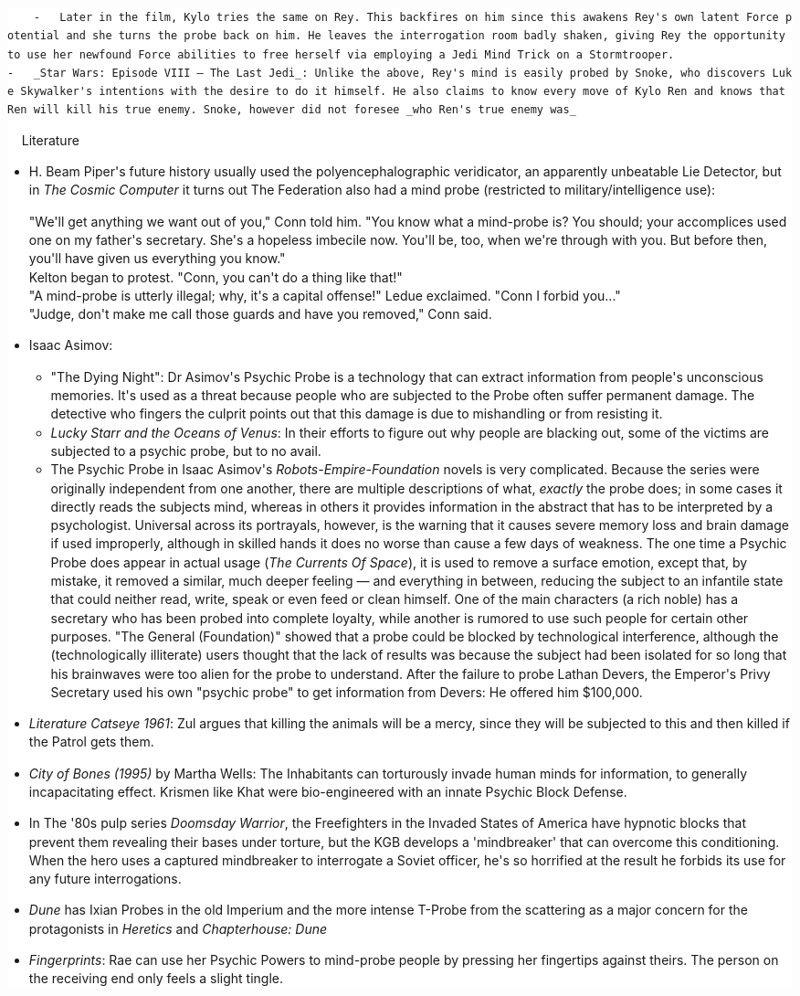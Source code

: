         -   Later in the film, Kylo tries the same on Rey. This backfires on him since this awakens Rey's own latent Force potential and she turns the probe back on him. He leaves the interrogation room badly shaken, giving Rey the opportunity to use her newfound Force abilities to free herself via employing a Jedi Mind Trick on a Stormtrooper.
    -   _Star Wars: Episode VIII — The Last Jedi_: Unlike the above, Rey's mind is easily probed by Snoke, who discovers Luke Skywalker's intentions with the desire to do it himself. He also claims to know every move of Kylo Ren and knows that Ren will kill his true enemy. Snoke, however did not foresee _who Ren's true enemy was_

    Literature 

-   H. Beam Piper's future history usually used the polyencephalographic veridicator, an apparently unbeatable Lie Detector, but in _The Cosmic Computer_ it turns out The Federation also had a mind probe (restricted to military/intelligence use):
    
    "We'll get anything we want out of you," Conn told him. "You know what a mind-probe is? You should; your accomplices used one on my father's secretary. She's a hopeless imbecile now. You'll be, too, when we're through with you. But before then, you'll have given us everything you know."  
    Kelton began to protest. "Conn, you can't do a thing like that!"  
    "A mind-probe is utterly illegal; why, it's a capital offense!" Ledue exclaimed. "Conn I forbid you..."  
    "Judge, don't make me call those guards and have you removed," Conn said.
    
-   Isaac Asimov:
    -   "The Dying Night": Dr Asimov's Psychic Probe is a technology that can extract information from people's unconscious memories. It's used as a threat because people who are subjected to the Probe often suffer permanent damage. The detective who fingers the culprit points out that this damage is due to mishandling or from resisting it.
    -   _Lucky Starr and the Oceans of Venus_: In their efforts to figure out why people are blacking out, some of the victims are subjected to a psychic probe, but to no avail.
    -   The Psychic Probe in Isaac Asimov's _Robots-Empire-Foundation_ novels is very complicated. Because the series were originally independent from one another, there are multiple descriptions of what, _exactly_ the probe does; in some cases it directly reads the subjects mind, whereas in others it provides information in the abstract that has to be interpreted by a psychologist. Universal across its portrayals, however, is the warning that it causes severe memory loss and brain damage if used improperly, although in skilled hands it does no worse than cause a few days of weakness. The one time a Psychic Probe does appear in actual usage (_The Currents Of Space_), it is used to remove a surface emotion, except that, by mistake, it removed a similar, much deeper feeling — and everything in between, reducing the subject to an infantile state that could neither read, write, speak or even feed or clean himself. One of the main characters (a rich noble) has a secretary who has been probed into complete loyalty, while another is rumored to use such people for certain other purposes. "The General (Foundation)" showed that a probe could be blocked by technological interference, although the (technologically illiterate) users thought that the lack of results was because the subject had been isolated for so long that his brainwaves were too alien for the probe to understand. After the failure to probe Lathan Devers, the Emperor's Privy Secretary used his own "psychic probe" to get information from Devers: He offered him $100,000.
-   _Literature Catseye 1961_: Zul argues that killing the animals will be a mercy, since they will be subjected to this and then killed if the Patrol gets them.
-   _City of Bones (1995)_ by Martha Wells: The Inhabitants can torturously invade human minds for information, to generally incapacitating effect. Krismen like Khat were bio-engineered with an innate Psychic Block Defense.
-   In The '80s pulp series _Doomsday Warrior_, the Freefighters in the Invaded States of America have hypnotic blocks that prevent them revealing their bases under torture, but the KGB develops a 'mindbreaker' that can overcome this conditioning. When the hero uses a captured mindbreaker to interrogate a Soviet officer, he's so horrified at the result he forbids its use for any future interrogations.
-   _Dune_ has Ixian Probes in the old Imperium and the more intense T-Probe from the scattering as a major concern for the protagonists in _Heretics_ and _Chapterhouse: Dune_
-   _Fingerprints_: Rae can use her Psychic Powers to mind-probe people by pressing her fingertips against theirs. The person on the receiving end only feels a slight tingle.